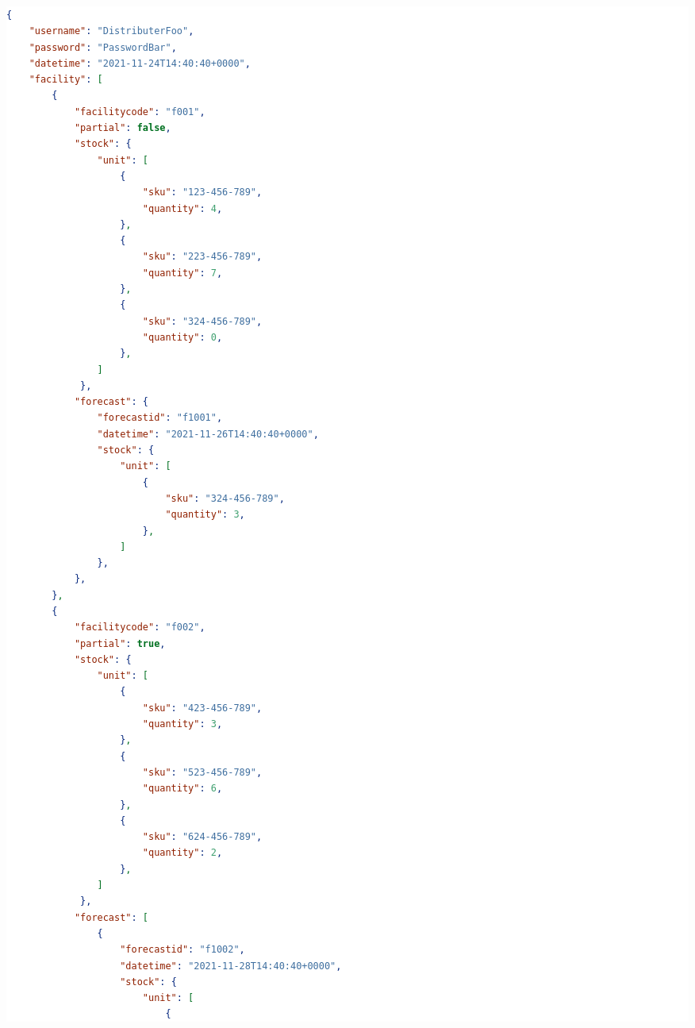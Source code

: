 ```json
{
    "username": "DistributerFoo",
    "password": "PasswordBar",
    "datetime": "2021-11-24T14:40:40+0000",
    "facility": [
        {
            "facilitycode": "f001",
            "partial": false,
            "stock": { 
                "unit": [
                    {
                        "sku": "123-456-789",
                        "quantity": 4,
                    },
                    {
                        "sku": "223-456-789",
                        "quantity": 7,
                    },
                    {
                        "sku": "324-456-789",
                        "quantity": 0,
                    },
                ]
             },
            "forecast": { 
                "forecastid": "f1001",
                "datetime": "2021-11-26T14:40:40+0000",
                "stock": { 
                    "unit": [
                        {
                            "sku": "324-456-789",
                            "quantity": 3,
                        },
                    ]
                },
            }, 
        },
        {
            "facilitycode": "f002", 
            "partial": true,
            "stock": { 
                "unit": [
                    {
                        "sku": "423-456-789",
                        "quantity": 3,
                    },
                    {
                        "sku": "523-456-789",
                        "quantity": 6,
                    },
                    {
                        "sku": "624-456-789",
                        "quantity": 2,
                    },
                ]
             },
            "forecast": [ 
                { 
                    "forecastid": "f1002",
                    "datetime": "2021-11-28T14:40:40+0000",
                    "stock": { 
                        "unit": [
                            {
```